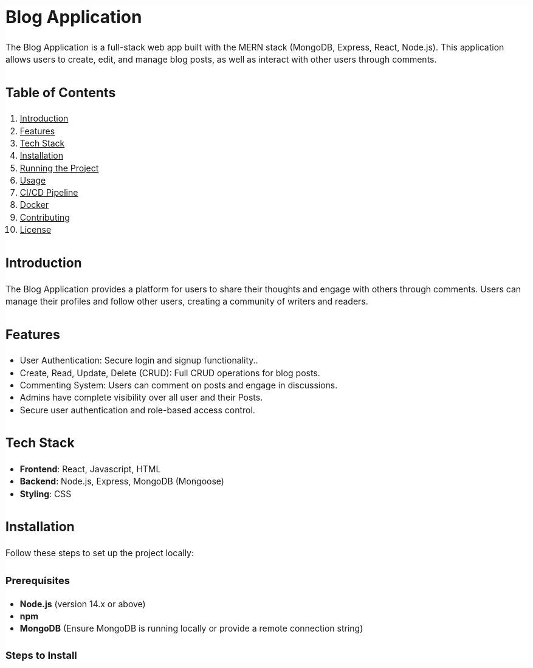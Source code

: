 # Blog Application

The Blog Application is a full-stack web app built with the MERN stack (MongoDB, Express, React, Node.js). This application allows users to create, edit, and manage blog posts, as well as interact with other users through comments.

## Table of Contents

1. [Introduction](#introduction)
2. [Features](#features)
3. [Tech Stack](#tech-stack)
4. [Installation](#installation)
5. [Running the Project](#running-the-project)
6. [Usage](#usage)
7. [ CI/CD Pipeline ](#)
8. [Docker](#Docker)
9. [Contributing](#contributing)
10. [License](#license)

## Introduction

The Blog Application provides a platform for users to share their thoughts and engage with others through comments. Users can manage their profiles and follow other users, creating a community of writers and readers.

## Features

- User Authentication: Secure login and signup functionality..
- Create, Read, Update, Delete (CRUD): Full CRUD operations for blog posts.
- Commenting System: Users can comment on posts and engage in discussions.
-  Admins have complete visibility over all user and their Posts.
- Secure user authentication and role-based access control.

## Tech Stack

- **Frontend**: React, Javascript, HTML
- **Backend**: Node.js, Express, MongoDB (Mongoose)
- **Styling**: CSS

## Installation

Follow these steps to set up the project locally:

### Prerequisites

- **Node.js** (version 14.x or above)
- **npm** 
- **MongoDB** (Ensure MongoDB is running locally or provide a remote connection string)

### Steps to Install

